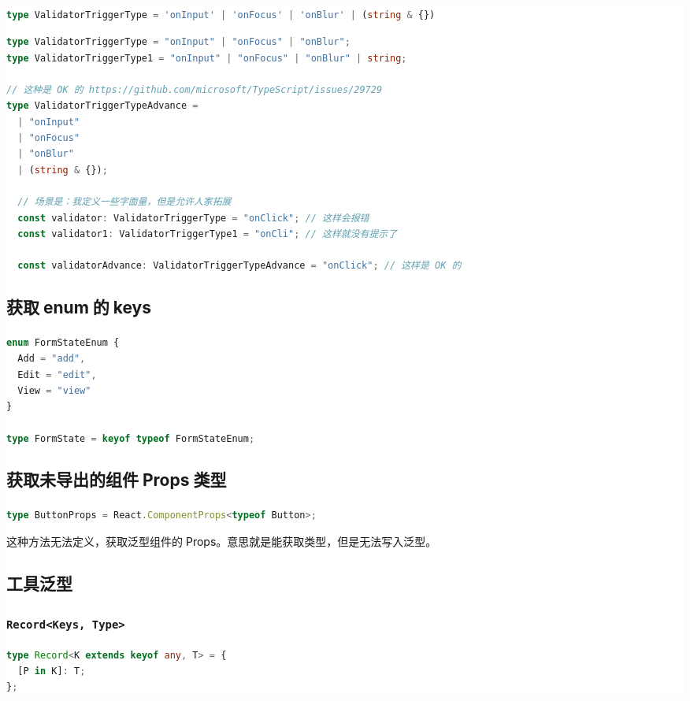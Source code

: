 ```typescript
type ValidatorTriggerType = 'onInput' | 'onFocus' | 'onBlur' | (string & {})
```

```typescript
type ValidatorTriggerType = "onInput" | "onFocus" | "onBlur";
type ValidatorTriggerType1 = "onInput" | "onFocus" | "onBlur" | string;

// 这种是 OK 的 https://github.com/microsoft/TypeScript/issues/29729
type ValidatorTriggerTypeAdvance =
  | "onInput"
  | "onFocus"
  | "onBlur"
  | (string & {});

  // 场景是：我定义一些字面量，但是允许人家拓展
  const validator: ValidatorTriggerType = "onClick"; // 这样会报错
  const validator1: ValidatorTriggerType1 = "onCli"; // 这样就没有提示了

  const validatorAdvance: ValidatorTriggerTypeAdvance = "onClick"; // 这样是 OK 的
```



## 获取 enum 的 keys

```typescript
enum FormStateEnum {
  Add = "add",
  Edit = "edit",
  View = "view"
}

type FormState = keyof typeof FormStateEnum;
```



## 获取未导出的组件 Props 类型

```typescript
type ButtonProps = React.ComponentProps<typeof Button>;
```

这种方法无法定义，获取泛型组件的 Props。意思就是能获取类型，但是无法写入泛型。



## 工具泛型

### `Record<Keys, Type>`
```typescript
type Record<K extends keyof any, T> = {
  [P in K]: T;
};
```


  [p in Keys]: any
  [P in K]: T[P]